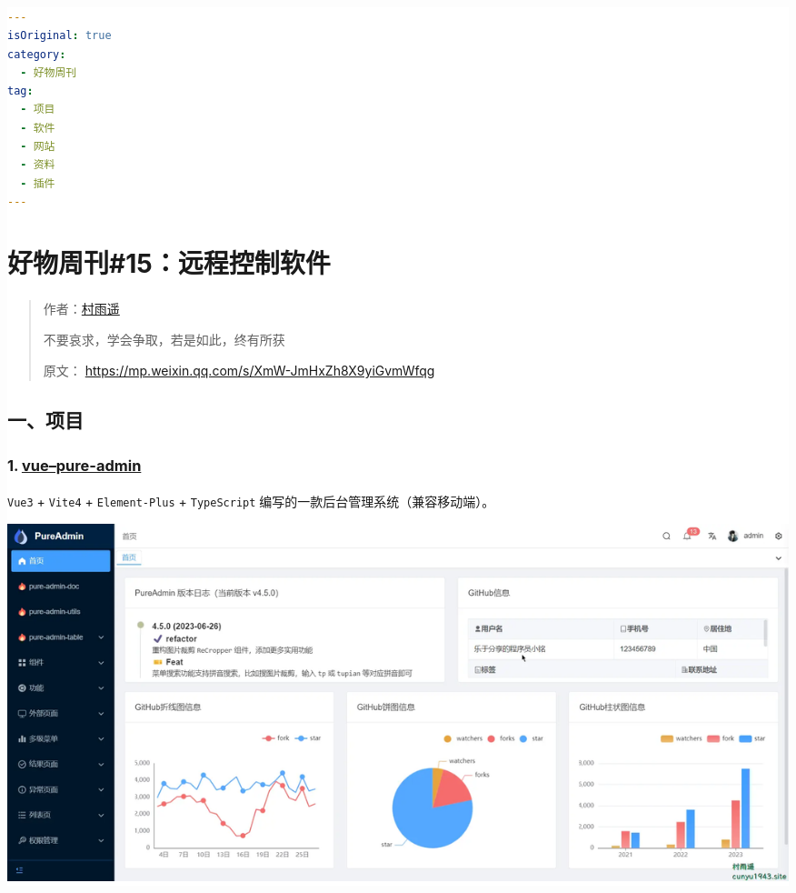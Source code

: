 ```yaml
---
isOriginal: true
category:
  - 好物周刊
tag:
  - 项目
  - 软件
  - 网站
  - 资料
  - 插件
---
```


# 好物周刊#15：远程控制软件

> 作者：[村雨遥](https://github.com/cunyu1943)
> 
> 不要哀求，学会争取，若是如此，终有所获
> 
> 原文：
https://mp.weixin.qq.com/s/XmW-JmHxZh8X9yiGvmWfqg


## 一、项目

### 1. [vue–pure-admin](https://github.com/pure-admin/vue-pure-admin)

`Vue3` + `Vite4` + `Element-Plus` + `TypeScript` 编写的一款后台管理系统（兼容移动端）。

![](assets/image.3bapyjvky0k0.webp)
